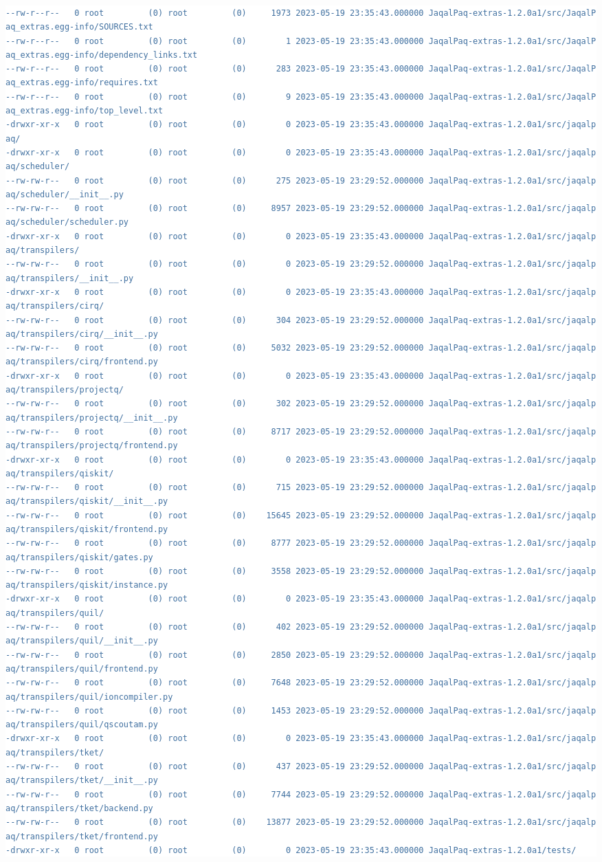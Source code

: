 ```diff
--rw-r--r--   0 root         (0) root         (0)     1973 2023-05-19 23:35:43.000000 JaqalPaq-extras-1.2.0a1/src/JaqalPaq_extras.egg-info/SOURCES.txt
--rw-r--r--   0 root         (0) root         (0)        1 2023-05-19 23:35:43.000000 JaqalPaq-extras-1.2.0a1/src/JaqalPaq_extras.egg-info/dependency_links.txt
--rw-r--r--   0 root         (0) root         (0)      283 2023-05-19 23:35:43.000000 JaqalPaq-extras-1.2.0a1/src/JaqalPaq_extras.egg-info/requires.txt
--rw-r--r--   0 root         (0) root         (0)        9 2023-05-19 23:35:43.000000 JaqalPaq-extras-1.2.0a1/src/JaqalPaq_extras.egg-info/top_level.txt
-drwxr-xr-x   0 root         (0) root         (0)        0 2023-05-19 23:35:43.000000 JaqalPaq-extras-1.2.0a1/src/jaqalpaq/
-drwxr-xr-x   0 root         (0) root         (0)        0 2023-05-19 23:35:43.000000 JaqalPaq-extras-1.2.0a1/src/jaqalpaq/scheduler/
--rw-rw-r--   0 root         (0) root         (0)      275 2023-05-19 23:29:52.000000 JaqalPaq-extras-1.2.0a1/src/jaqalpaq/scheduler/__init__.py
--rw-rw-r--   0 root         (0) root         (0)     8957 2023-05-19 23:29:52.000000 JaqalPaq-extras-1.2.0a1/src/jaqalpaq/scheduler/scheduler.py
-drwxr-xr-x   0 root         (0) root         (0)        0 2023-05-19 23:35:43.000000 JaqalPaq-extras-1.2.0a1/src/jaqalpaq/transpilers/
--rw-rw-r--   0 root         (0) root         (0)        0 2023-05-19 23:29:52.000000 JaqalPaq-extras-1.2.0a1/src/jaqalpaq/transpilers/__init__.py
-drwxr-xr-x   0 root         (0) root         (0)        0 2023-05-19 23:35:43.000000 JaqalPaq-extras-1.2.0a1/src/jaqalpaq/transpilers/cirq/
--rw-rw-r--   0 root         (0) root         (0)      304 2023-05-19 23:29:52.000000 JaqalPaq-extras-1.2.0a1/src/jaqalpaq/transpilers/cirq/__init__.py
--rw-rw-r--   0 root         (0) root         (0)     5032 2023-05-19 23:29:52.000000 JaqalPaq-extras-1.2.0a1/src/jaqalpaq/transpilers/cirq/frontend.py
-drwxr-xr-x   0 root         (0) root         (0)        0 2023-05-19 23:35:43.000000 JaqalPaq-extras-1.2.0a1/src/jaqalpaq/transpilers/projectq/
--rw-rw-r--   0 root         (0) root         (0)      302 2023-05-19 23:29:52.000000 JaqalPaq-extras-1.2.0a1/src/jaqalpaq/transpilers/projectq/__init__.py
--rw-rw-r--   0 root         (0) root         (0)     8717 2023-05-19 23:29:52.000000 JaqalPaq-extras-1.2.0a1/src/jaqalpaq/transpilers/projectq/frontend.py
-drwxr-xr-x   0 root         (0) root         (0)        0 2023-05-19 23:35:43.000000 JaqalPaq-extras-1.2.0a1/src/jaqalpaq/transpilers/qiskit/
--rw-rw-r--   0 root         (0) root         (0)      715 2023-05-19 23:29:52.000000 JaqalPaq-extras-1.2.0a1/src/jaqalpaq/transpilers/qiskit/__init__.py
--rw-rw-r--   0 root         (0) root         (0)    15645 2023-05-19 23:29:52.000000 JaqalPaq-extras-1.2.0a1/src/jaqalpaq/transpilers/qiskit/frontend.py
--rw-rw-r--   0 root         (0) root         (0)     8777 2023-05-19 23:29:52.000000 JaqalPaq-extras-1.2.0a1/src/jaqalpaq/transpilers/qiskit/gates.py
--rw-rw-r--   0 root         (0) root         (0)     3558 2023-05-19 23:29:52.000000 JaqalPaq-extras-1.2.0a1/src/jaqalpaq/transpilers/qiskit/instance.py
-drwxr-xr-x   0 root         (0) root         (0)        0 2023-05-19 23:35:43.000000 JaqalPaq-extras-1.2.0a1/src/jaqalpaq/transpilers/quil/
--rw-rw-r--   0 root         (0) root         (0)      402 2023-05-19 23:29:52.000000 JaqalPaq-extras-1.2.0a1/src/jaqalpaq/transpilers/quil/__init__.py
--rw-rw-r--   0 root         (0) root         (0)     2850 2023-05-19 23:29:52.000000 JaqalPaq-extras-1.2.0a1/src/jaqalpaq/transpilers/quil/frontend.py
--rw-rw-r--   0 root         (0) root         (0)     7648 2023-05-19 23:29:52.000000 JaqalPaq-extras-1.2.0a1/src/jaqalpaq/transpilers/quil/ioncompiler.py
--rw-rw-r--   0 root         (0) root         (0)     1453 2023-05-19 23:29:52.000000 JaqalPaq-extras-1.2.0a1/src/jaqalpaq/transpilers/quil/qscoutam.py
-drwxr-xr-x   0 root         (0) root         (0)        0 2023-05-19 23:35:43.000000 JaqalPaq-extras-1.2.0a1/src/jaqalpaq/transpilers/tket/
--rw-rw-r--   0 root         (0) root         (0)      437 2023-05-19 23:29:52.000000 JaqalPaq-extras-1.2.0a1/src/jaqalpaq/transpilers/tket/__init__.py
--rw-rw-r--   0 root         (0) root         (0)     7744 2023-05-19 23:29:52.000000 JaqalPaq-extras-1.2.0a1/src/jaqalpaq/transpilers/tket/backend.py
--rw-rw-r--   0 root         (0) root         (0)    13877 2023-05-19 23:29:52.000000 JaqalPaq-extras-1.2.0a1/src/jaqalpaq/transpilers/tket/frontend.py
-drwxr-xr-x   0 root         (0) root         (0)        0 2023-05-19 23:35:43.000000 JaqalPaq-extras-1.2.0a1/tests/
```